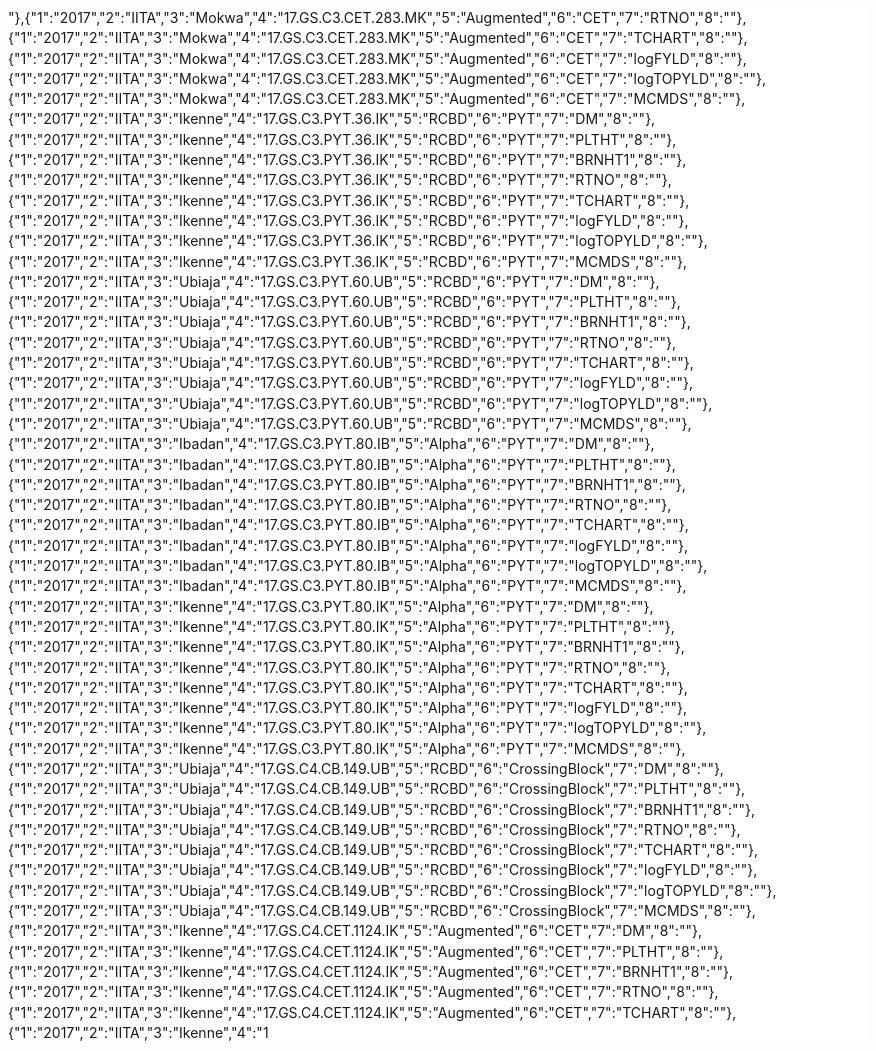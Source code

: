 <tibble>"},{"1":"2017","2":"IITA","3":"Mokwa","4":"17.GS.C3.CET.283.MK","5":"Augmented","6":"CET","7":"RTNO","8":"<tibble>"},{"1":"2017","2":"IITA","3":"Mokwa","4":"17.GS.C3.CET.283.MK","5":"Augmented","6":"CET","7":"TCHART","8":"<tibble>"},{"1":"2017","2":"IITA","3":"Mokwa","4":"17.GS.C3.CET.283.MK","5":"Augmented","6":"CET","7":"logFYLD","8":"<tibble>"},{"1":"2017","2":"IITA","3":"Mokwa","4":"17.GS.C3.CET.283.MK","5":"Augmented","6":"CET","7":"logTOPYLD","8":"<tibble>"},{"1":"2017","2":"IITA","3":"Mokwa","4":"17.GS.C3.CET.283.MK","5":"Augmented","6":"CET","7":"MCMDS","8":"<tibble>"},{"1":"2017","2":"IITA","3":"Ikenne","4":"17.GS.C3.PYT.36.IK","5":"RCBD","6":"PYT","7":"DM","8":"<tibble>"},{"1":"2017","2":"IITA","3":"Ikenne","4":"17.GS.C3.PYT.36.IK","5":"RCBD","6":"PYT","7":"PLTHT","8":"<tibble>"},{"1":"2017","2":"IITA","3":"Ikenne","4":"17.GS.C3.PYT.36.IK","5":"RCBD","6":"PYT","7":"BRNHT1","8":"<tibble>"},{"1":"2017","2":"IITA","3":"Ikenne","4":"17.GS.C3.PYT.36.IK","5":"RCBD","6":"PYT","7":"RTNO","8":"<tibble>"},{"1":"2017","2":"IITA","3":"Ikenne","4":"17.GS.C3.PYT.36.IK","5":"RCBD","6":"PYT","7":"TCHART","8":"<tibble>"},{"1":"2017","2":"IITA","3":"Ikenne","4":"17.GS.C3.PYT.36.IK","5":"RCBD","6":"PYT","7":"logFYLD","8":"<tibble>"},{"1":"2017","2":"IITA","3":"Ikenne","4":"17.GS.C3.PYT.36.IK","5":"RCBD","6":"PYT","7":"logTOPYLD","8":"<tibble>"},{"1":"2017","2":"IITA","3":"Ikenne","4":"17.GS.C3.PYT.36.IK","5":"RCBD","6":"PYT","7":"MCMDS","8":"<tibble>"},{"1":"2017","2":"IITA","3":"Ubiaja","4":"17.GS.C3.PYT.60.UB","5":"RCBD","6":"PYT","7":"DM","8":"<tibble>"},{"1":"2017","2":"IITA","3":"Ubiaja","4":"17.GS.C3.PYT.60.UB","5":"RCBD","6":"PYT","7":"PLTHT","8":"<tibble>"},{"1":"2017","2":"IITA","3":"Ubiaja","4":"17.GS.C3.PYT.60.UB","5":"RCBD","6":"PYT","7":"BRNHT1","8":"<tibble>"},{"1":"2017","2":"IITA","3":"Ubiaja","4":"17.GS.C3.PYT.60.UB","5":"RCBD","6":"PYT","7":"RTNO","8":"<tibble>"},{"1":"2017","2":"IITA","3":"Ubiaja","4":"17.GS.C3.PYT.60.UB","5":"RCBD","6":"PYT","7":"TCHART","8":"<tibble>"},{"1":"2017","2":"IITA","3":"Ubiaja","4":"17.GS.C3.PYT.60.UB","5":"RCBD","6":"PYT","7":"logFYLD","8":"<tibble>"},{"1":"2017","2":"IITA","3":"Ubiaja","4":"17.GS.C3.PYT.60.UB","5":"RCBD","6":"PYT","7":"logTOPYLD","8":"<tibble>"},{"1":"2017","2":"IITA","3":"Ubiaja","4":"17.GS.C3.PYT.60.UB","5":"RCBD","6":"PYT","7":"MCMDS","8":"<tibble>"},{"1":"2017","2":"IITA","3":"Ibadan","4":"17.GS.C3.PYT.80.IB","5":"Alpha","6":"PYT","7":"DM","8":"<tibble>"},{"1":"2017","2":"IITA","3":"Ibadan","4":"17.GS.C3.PYT.80.IB","5":"Alpha","6":"PYT","7":"PLTHT","8":"<tibble>"},{"1":"2017","2":"IITA","3":"Ibadan","4":"17.GS.C3.PYT.80.IB","5":"Alpha","6":"PYT","7":"BRNHT1","8":"<tibble>"},{"1":"2017","2":"IITA","3":"Ibadan","4":"17.GS.C3.PYT.80.IB","5":"Alpha","6":"PYT","7":"RTNO","8":"<tibble>"},{"1":"2017","2":"IITA","3":"Ibadan","4":"17.GS.C3.PYT.80.IB","5":"Alpha","6":"PYT","7":"TCHART","8":"<tibble>"},{"1":"2017","2":"IITA","3":"Ibadan","4":"17.GS.C3.PYT.80.IB","5":"Alpha","6":"PYT","7":"logFYLD","8":"<tibble>"},{"1":"2017","2":"IITA","3":"Ibadan","4":"17.GS.C3.PYT.80.IB","5":"Alpha","6":"PYT","7":"logTOPYLD","8":"<tibble>"},{"1":"2017","2":"IITA","3":"Ibadan","4":"17.GS.C3.PYT.80.IB","5":"Alpha","6":"PYT","7":"MCMDS","8":"<tibble>"},{"1":"2017","2":"IITA","3":"Ikenne","4":"17.GS.C3.PYT.80.IK","5":"Alpha","6":"PYT","7":"DM","8":"<tibble>"},{"1":"2017","2":"IITA","3":"Ikenne","4":"17.GS.C3.PYT.80.IK","5":"Alpha","6":"PYT","7":"PLTHT","8":"<tibble>"},{"1":"2017","2":"IITA","3":"Ikenne","4":"17.GS.C3.PYT.80.IK","5":"Alpha","6":"PYT","7":"BRNHT1","8":"<tibble>"},{"1":"2017","2":"IITA","3":"Ikenne","4":"17.GS.C3.PYT.80.IK","5":"Alpha","6":"PYT","7":"RTNO","8":"<tibble>"},{"1":"2017","2":"IITA","3":"Ikenne","4":"17.GS.C3.PYT.80.IK","5":"Alpha","6":"PYT","7":"TCHART","8":"<tibble>"},{"1":"2017","2":"IITA","3":"Ikenne","4":"17.GS.C3.PYT.80.IK","5":"Alpha","6":"PYT","7":"logFYLD","8":"<tibble>"},{"1":"2017","2":"IITA","3":"Ikenne","4":"17.GS.C3.PYT.80.IK","5":"Alpha","6":"PYT","7":"logTOPYLD","8":"<tibble>"},{"1":"2017","2":"IITA","3":"Ikenne","4":"17.GS.C3.PYT.80.IK","5":"Alpha","6":"PYT","7":"MCMDS","8":"<tibble>"},{"1":"2017","2":"IITA","3":"Ubiaja","4":"17.GS.C4.CB.149.UB","5":"RCBD","6":"CrossingBlock","7":"DM","8":"<tibble>"},{"1":"2017","2":"IITA","3":"Ubiaja","4":"17.GS.C4.CB.149.UB","5":"RCBD","6":"CrossingBlock","7":"PLTHT","8":"<tibble>"},{"1":"2017","2":"IITA","3":"Ubiaja","4":"17.GS.C4.CB.149.UB","5":"RCBD","6":"CrossingBlock","7":"BRNHT1","8":"<tibble>"},{"1":"2017","2":"IITA","3":"Ubiaja","4":"17.GS.C4.CB.149.UB","5":"RCBD","6":"CrossingBlock","7":"RTNO","8":"<tibble>"},{"1":"2017","2":"IITA","3":"Ubiaja","4":"17.GS.C4.CB.149.UB","5":"RCBD","6":"CrossingBlock","7":"TCHART","8":"<tibble>"},{"1":"2017","2":"IITA","3":"Ubiaja","4":"17.GS.C4.CB.149.UB","5":"RCBD","6":"CrossingBlock","7":"logFYLD","8":"<tibble>"},{"1":"2017","2":"IITA","3":"Ubiaja","4":"17.GS.C4.CB.149.UB","5":"RCBD","6":"CrossingBlock","7":"logTOPYLD","8":"<tibble>"},{"1":"2017","2":"IITA","3":"Ubiaja","4":"17.GS.C4.CB.149.UB","5":"RCBD","6":"CrossingBlock","7":"MCMDS","8":"<tibble>"},{"1":"2017","2":"IITA","3":"Ikenne","4":"17.GS.C4.CET.1124.IK","5":"Augmented","6":"CET","7":"DM","8":"<tibble>"},{"1":"2017","2":"IITA","3":"Ikenne","4":"17.GS.C4.CET.1124.IK","5":"Augmented","6":"CET","7":"PLTHT","8":"<tibble>"},{"1":"2017","2":"IITA","3":"Ikenne","4":"17.GS.C4.CET.1124.IK","5":"Augmented","6":"CET","7":"BRNHT1","8":"<tibble>"},{"1":"2017","2":"IITA","3":"Ikenne","4":"17.GS.C4.CET.1124.IK","5":"Augmented","6":"CET","7":"RTNO","8":"<tibble>"},{"1":"2017","2":"IITA","3":"Ikenne","4":"17.GS.C4.CET.1124.IK","5":"Augmented","6":"CET","7":"TCHART","8":"<tibble>"},{"1":"2017","2":"IITA","3":"Ikenne","4":"1